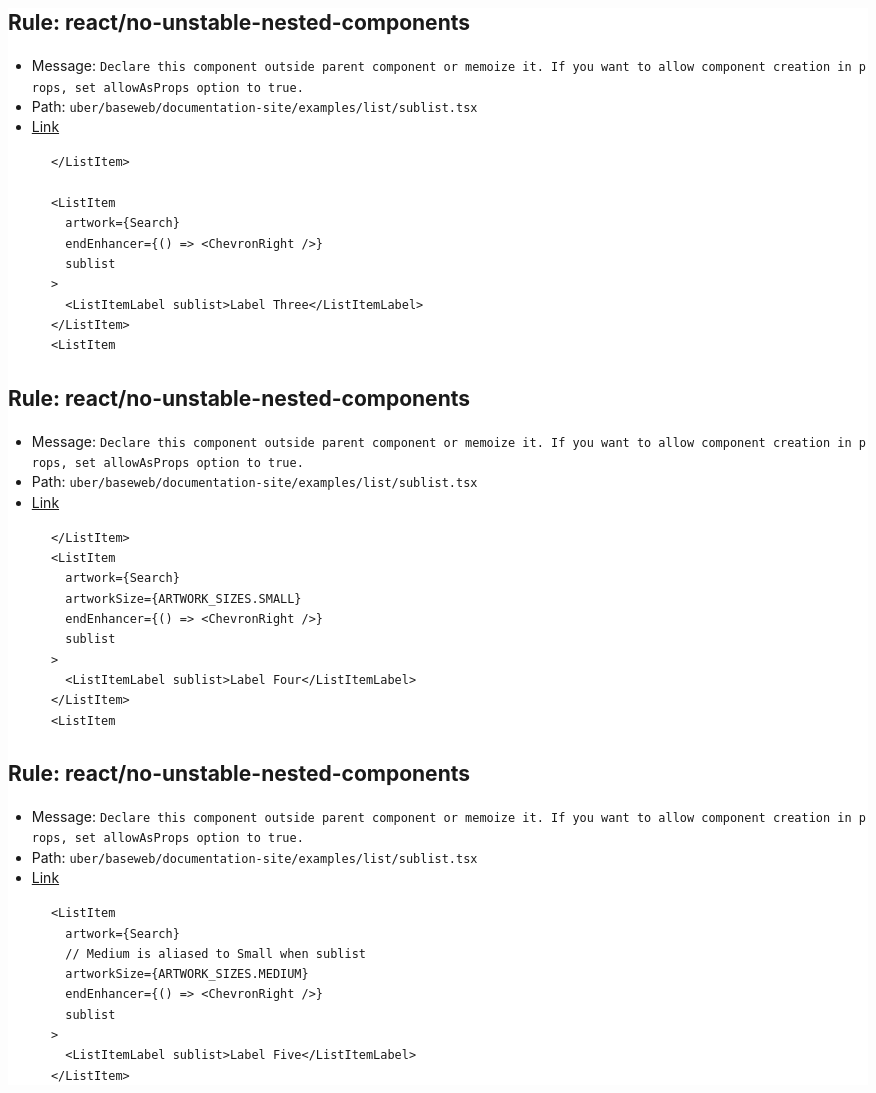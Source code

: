 ## Rule: react/no-unstable-nested-components
- Message: `Declare this component outside parent component or memoize it. If you want to allow component creation in props, set allowAsProps option to true.`
- Path: `uber/baseweb/documentation-site/examples/list/sublist.tsx`
- [Link](https://github.com/uber/baseweb/blob/HEAD/documentation-site/examples/list/sublist.tsx#L25-L25)
```tsx
      </ListItem>

      <ListItem
        artwork={Search}
        endEnhancer={() => <ChevronRight />}
        sublist
      >
        <ListItemLabel sublist>Label Three</ListItemLabel>
      </ListItem>
      <ListItem
```

## Rule: react/no-unstable-nested-components
- Message: `Declare this component outside parent component or memoize it. If you want to allow component creation in props, set allowAsProps option to true.`
- Path: `uber/baseweb/documentation-site/examples/list/sublist.tsx`
- [Link](https://github.com/uber/baseweb/blob/HEAD/documentation-site/examples/list/sublist.tsx#L33-L33)
```tsx
      </ListItem>
      <ListItem
        artwork={Search}
        artworkSize={ARTWORK_SIZES.SMALL}
        endEnhancer={() => <ChevronRight />}
        sublist
      >
        <ListItemLabel sublist>Label Four</ListItemLabel>
      </ListItem>
      <ListItem
```

## Rule: react/no-unstable-nested-components
- Message: `Declare this component outside parent component or memoize it. If you want to allow component creation in props, set allowAsProps option to true.`
- Path: `uber/baseweb/documentation-site/examples/list/sublist.tsx`
- [Link](https://github.com/uber/baseweb/blob/HEAD/documentation-site/examples/list/sublist.tsx#L42-L42)
```tsx
      <ListItem
        artwork={Search}
        // Medium is aliased to Small when sublist
        artworkSize={ARTWORK_SIZES.MEDIUM}
        endEnhancer={() => <ChevronRight />}
        sublist
      >
        <ListItemLabel sublist>Label Five</ListItemLabel>
      </ListItem>

```

